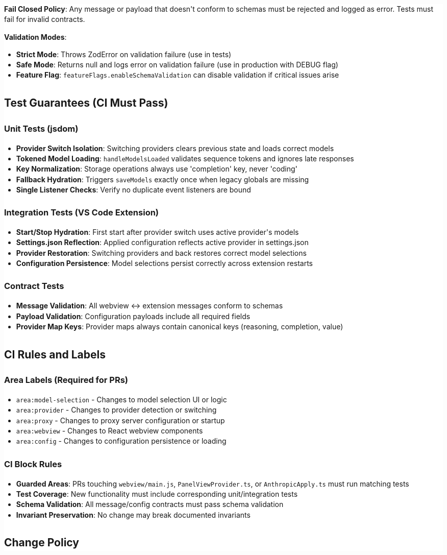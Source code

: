 **Fail Closed Policy**: Any message or payload that doesn't conform to schemas must be rejected and logged as error. Tests must fail for invalid contracts.

**Validation Modes**:
- **Strict Mode**: Throws ZodError on validation failure (use in tests)
- **Safe Mode**: Returns null and logs error on validation failure (use in production with DEBUG flag)
- **Feature Flag**: `featureFlags.enableSchemaValidation` can disable validation if critical issues arise

## Test Guarantees (CI Must Pass)

### Unit Tests (jsdom)
- **Provider Switch Isolation**: Switching providers clears previous state and loads correct models
- **Tokened Model Loading**: `handleModelsLoaded` validates sequence tokens and ignores late responses
- **Key Normalization**: Storage operations always use 'completion' key, never 'coding'
- **Fallback Hydration**: Triggers `saveModels` exactly once when legacy globals are missing
- **Single Listener Checks**: Verify no duplicate event listeners are bound

### Integration Tests (VS Code Extension)
- **Start/Stop Hydration**: First start after provider switch uses active provider's models
- **Settings.json Reflection**: Applied configuration reflects active provider in settings.json
- **Provider Restoration**: Switching providers and back restores correct model selections
- **Configuration Persistence**: Model selections persist correctly across extension restarts

### Contract Tests
- **Message Validation**: All webview ↔ extension messages conform to schemas
- **Payload Validation**: Configuration payloads include all required fields
- **Provider Map Keys**: Provider maps always contain canonical keys (reasoning, completion, value)

## CI Rules and Labels

### Area Labels (Required for PRs)
- `area:model-selection` - Changes to model selection UI or logic
- `area:provider` - Changes to provider detection or switching
- `area:proxy` - Changes to proxy server configuration or startup
- `area:webview` - Changes to React webview components
- `area:config` - Changes to configuration persistence or loading

### CI Block Rules
- **Guarded Areas**: PRs touching `webview/main.js`, `PanelViewProvider.ts`, or `AnthropicApply.ts` must run matching tests
- **Test Coverage**: New functionality must include corresponding unit/integration tests
- **Schema Validation**: All message/config contracts must pass schema validation
- **Invariant Preservation**: No change may break documented invariants

## Change Policy
